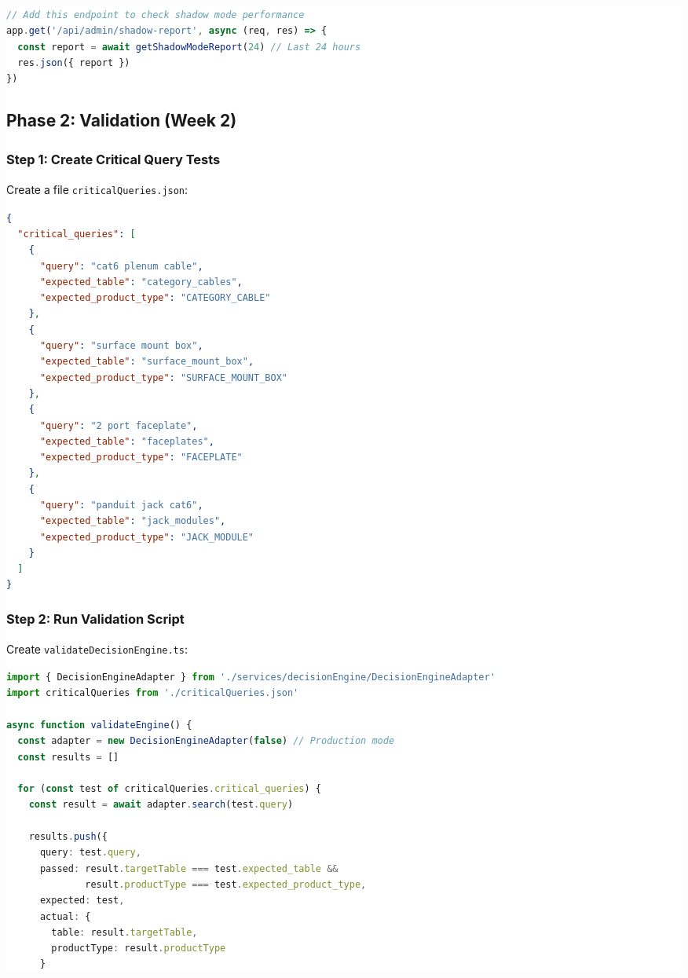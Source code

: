 ```typescript
// Add this endpoint to check shadow mode performance
app.get('/api/admin/shadow-report', async (req, res) => {
  const report = await getShadowModeReport(24) // Last 24 hours
  res.json({ report })
})
```

## Phase 2: Validation (Week 2)

### Step 1: Create Critical Query Tests

Create a file `criticalQueries.json`:

```json
{
  "critical_queries": [
    {
      "query": "cat6 plenum cable",
      "expected_table": "category_cables",
      "expected_product_type": "CATEGORY_CABLE"
    },
    {
      "query": "surface mount box",
      "expected_table": "surface_mount_box",
      "expected_product_type": "SURFACE_MOUNT_BOX"
    },
    {
      "query": "2 port faceplate",
      "expected_table": "faceplates",
      "expected_product_type": "FACEPLATE"
    },
    {
      "query": "panduit jack cat6",
      "expected_table": "jack_modules",
      "expected_product_type": "JACK_MODULE"
    }
  ]
}
```

### Step 2: Run Validation Script

Create `validateDecisionEngine.ts`:

```typescript
import { DecisionEngineAdapter } from './services/decisionEngine/DecisionEngineAdapter'
import criticalQueries from './criticalQueries.json'

async function validateEngine() {
  const adapter = new DecisionEngineAdapter(false) // Production mode
  const results = []

  for (const test of criticalQueries.critical_queries) {
    const result = await adapter.search(test.query)
    
    results.push({
      query: test.query,
      passed: result.targetTable === test.expected_table &&
              result.productType === test.expected_product_type,
      expected: test,
      actual: {
        table: result.targetTable,
        productType: result.productType
      }
```